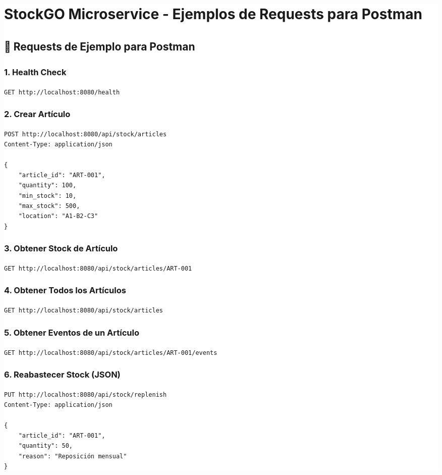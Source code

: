 # StockGO Microservice - Ejemplos de Requests para Postman

## 🎯 Requests de Ejemplo para Postman

### 1. Health Check
```http
GET http://localhost:8080/health
```

### 2. Crear Artículo
```http
POST http://localhost:8080/api/stock/articles
Content-Type: application/json

{
    "article_id": "ART-001",
    "quantity": 100,
    "min_stock": 10,
    "max_stock": 500,
    "location": "A1-B2-C3"
}
```

### 3. Obtener Stock de Artículo
```http
GET http://localhost:8080/api/stock/articles/ART-001
```

### 4. Obtener Todos los Artículos
```http
GET http://localhost:8080/api/stock/articles
```

### 5. Obtener Eventos de un Artículo
```http
GET http://localhost:8080/api/stock/articles/ART-001/events
```

### 6. Reabastecer Stock (JSON)
```http
PUT http://localhost:8080/api/stock/replenish
Content-Type: application/json

{
    "article_id": "ART-001",
    "quantity": 50,
    "reason": "Reposición mensual"
}
```

